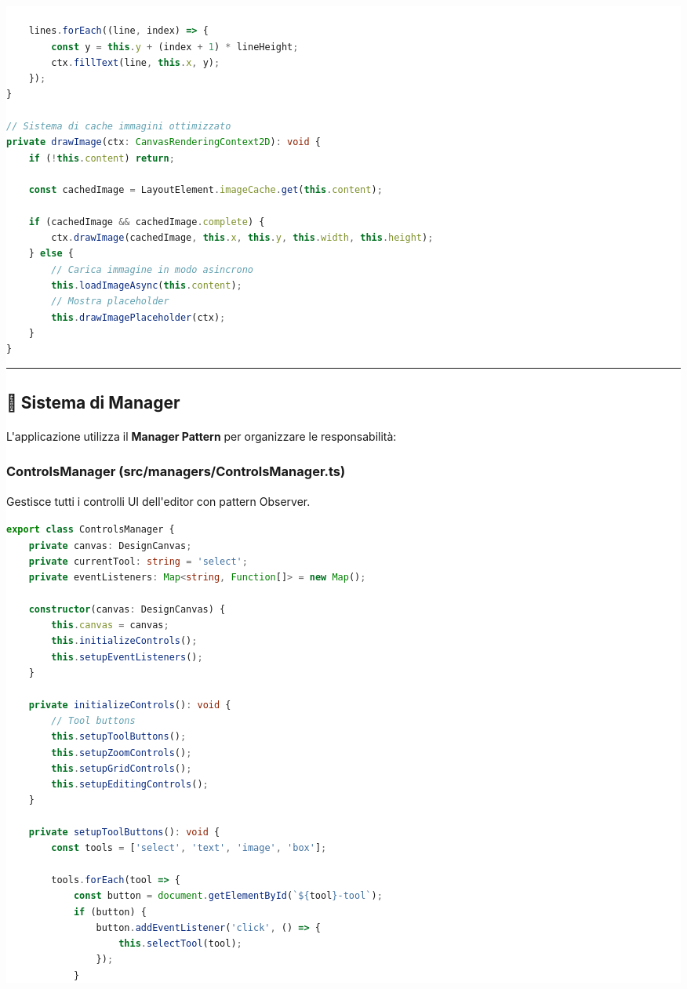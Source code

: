 ```typescript
    
    lines.forEach((line, index) => {
        const y = this.y + (index + 1) * lineHeight;
        ctx.fillText(line, this.x, y);
    });
}

// Sistema di cache immagini ottimizzato
private drawImage(ctx: CanvasRenderingContext2D): void {
    if (!this.content) return;
    
    const cachedImage = LayoutElement.imageCache.get(this.content);
    
    if (cachedImage && cachedImage.complete) {
        ctx.drawImage(cachedImage, this.x, this.y, this.width, this.height);
    } else {
        // Carica immagine in modo asincrono
        this.loadImageAsync(this.content);
        // Mostra placeholder
        this.drawImagePlaceholder(ctx);
    }
}
```

---

## 🔧 Sistema di Manager

L'applicazione utilizza il **Manager Pattern** per organizzare le responsabilità:

### ControlsManager (src/managers/ControlsManager.ts)

Gestisce tutti i controlli UI dell'editor con pattern Observer.

```typescript
export class ControlsManager {
    private canvas: DesignCanvas;
    private currentTool: string = 'select';
    private eventListeners: Map<string, Function[]> = new Map();

    constructor(canvas: DesignCanvas) {
        this.canvas = canvas;
        this.initializeControls();
        this.setupEventListeners();
    }

    private initializeControls(): void {
        // Tool buttons
        this.setupToolButtons();
        this.setupZoomControls();
        this.setupGridControls();
        this.setupEditingControls();
    }

    private setupToolButtons(): void {
        const tools = ['select', 'text', 'image', 'box'];
        
        tools.forEach(tool => {
            const button = document.getElementById(`${tool}-tool`);
            if (button) {
                button.addEventListener('click', () => {
                    this.selectTool(tool);
                });
            }
```
